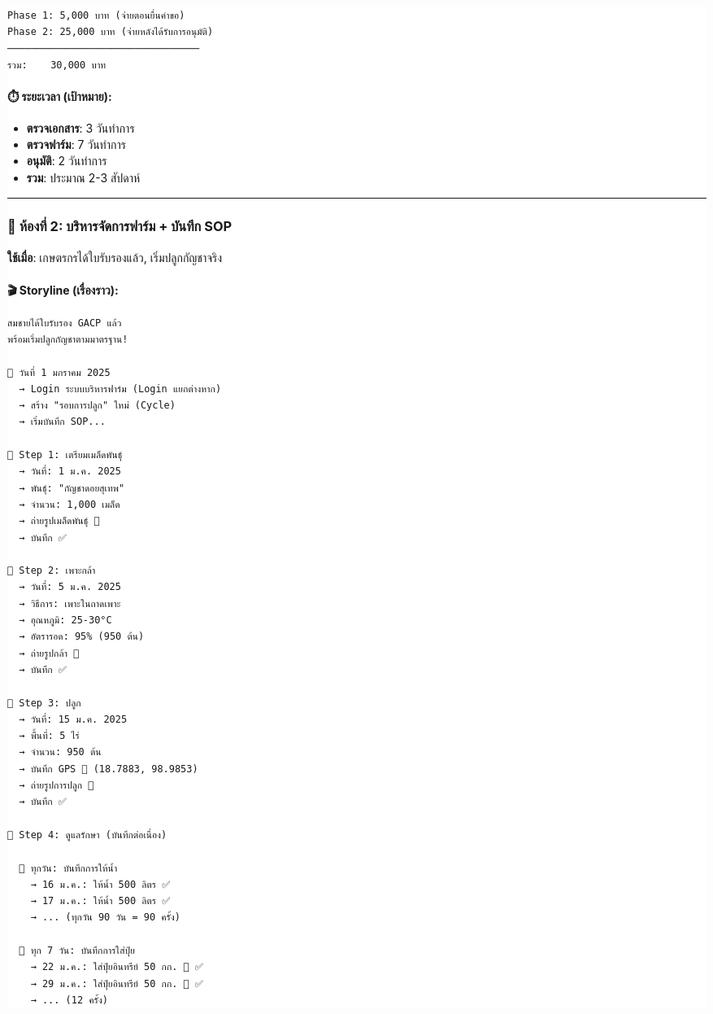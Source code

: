 ```
Phase 1: 5,000 บาท (จ่ายตอนยื่นคำขอ)
Phase 2: 25,000 บาท (จ่ายหลังได้รับการอนุมัติ)
─────────────────────────────────
รวม:    30,000 บาท
```

#### ⏱️ ระยะเวลา (เป้าหมาย):

- **ตรวจเอกสาร**: 3 วันทำการ
- **ตรวจฟาร์ม**: 7 วันทำการ
- **อนุมัติ**: 2 วันทำการ
- **รวม**: ประมาณ 2-3 สัปดาห์

---

### 🌱 **ห้องที่ 2: บริหารจัดการฟาร์ม + บันทึก SOP**

**ใช้เมื่อ**: เกษตรกรได้ใบรับรองแล้ว, เริ่มปลูกกัญชาจริง

#### 🎬 Storyline (เรื่องราว):

```
สมชายได้ใบรับรอง GACP แล้ว
พร้อมเริ่มปลูกกัญชาตามมาตรฐาน!

📅 วันที่ 1 มกราคม 2025
  → Login ระบบบริหารฟาร์ม (Login แยกต่างหาก)
  → สร้าง "รอบการปลูก" ใหม่ (Cycle)
  → เริ่มบันทึก SOP...

🌱 Step 1: เตรียมเมล็ดพันธุ์
  → วันที่: 1 ม.ค. 2025
  → พันธุ์: "กัญชาดอยสุเทพ"
  → จำนวน: 1,000 เมล็ด
  → ถ่ายรูปเมล็ดพันธุ์ 📸
  → บันทึก ✅

🌿 Step 2: เพาะกล้า
  → วันที่: 5 ม.ค. 2025
  → วิธีการ: เพาะในถาดเพาะ
  → อุณหภูมิ: 25-30°C
  → อัตรารอด: 95% (950 ต้น)
  → ถ่ายรูปกล้า 📸
  → บันทึก ✅

🌳 Step 3: ปลูก
  → วันที่: 15 ม.ค. 2025
  → พื้นที่: 5 ไร่
  → จำนวน: 950 ต้น
  → บันทึก GPS 📍 (18.7883, 98.9853)
  → ถ่ายรูปการปลูก 📸
  → บันทึก ✅

🚿 Step 4: ดูแลรักษา (บันทึกต่อเนื่อง)

  📅 ทุกวัน: บันทึกการให้น้ำ
    → 16 ม.ค.: ให้น้ำ 500 ลิตร ✅
    → 17 ม.ค.: ให้น้ำ 500 ลิตร ✅
    → ... (ทุกวัน 90 วัน = 90 ครั้ง)

  📅 ทุก 7 วัน: บันทึกการใส่ปุ๋ย
    → 22 ม.ค.: ใส่ปุ๋ยอินทรีย์ 50 กก. 📸 ✅
    → 29 ม.ค.: ใส่ปุ๋ยอินทรีย์ 50 กก. 📸 ✅
    → ... (12 ครั้ง)

```